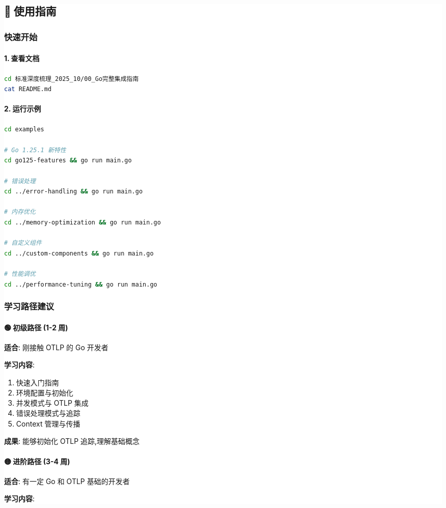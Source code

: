 
## 🚀 使用指南

### 快速开始

#### 1. 查看文档

```bash
cd 标准深度梳理_2025_10/00_Go完整集成指南
cat README.md
```

#### 2. 运行示例

```bash
cd examples

# Go 1.25.1 新特性
cd go125-features && go run main.go

# 错误处理
cd ../error-handling && go run main.go

# 内存优化
cd ../memory-optimization && go run main.go

# 自定义组件
cd ../custom-components && go run main.go

# 性能调优
cd ../performance-tuning && go run main.go
```

### 学习路径建议

#### 🟢 初级路径 (1-2 周)

**适合**: 刚接触 OTLP 的 Go 开发者

**学习内容**:

1. 快速入门指南
2. 环境配置与初始化
3. 并发模式与 OTLP 集成
4. 错误处理模式与追踪
5. Context 管理与传播

**成果**: 能够初始化 OTLP 追踪,理解基础概念

#### 🟡 进阶路径 (3-4 周)

**适合**: 有一定 Go 和 OTLP 基础的开发者

**学习内容**:
